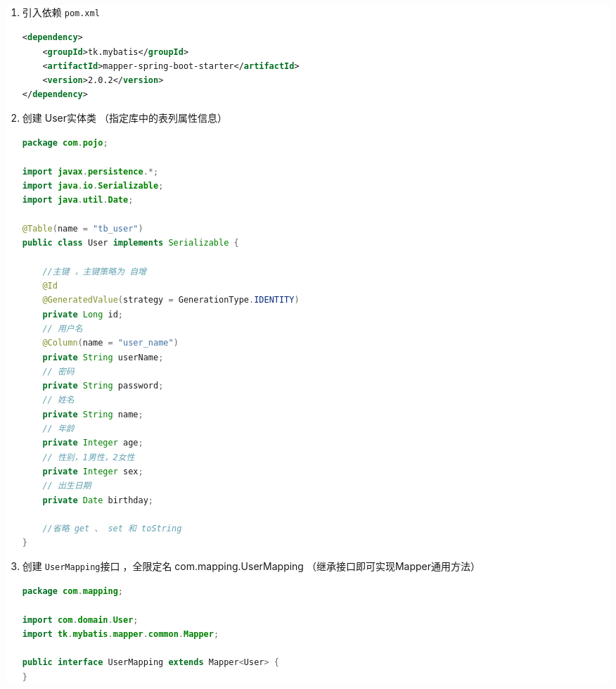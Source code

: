1. 引入依赖 `pom.xml` 

   ```xml
   <dependency>
       <groupId>tk.mybatis</groupId>
       <artifactId>mapper-spring-boot-starter</artifactId>
       <version>2.0.2</version>
   </dependency>
   ```

2. 创建 User实体类 （指定库中的表列属性信息）

   ```java
   package com.pojo;
   
   import javax.persistence.*;
   import java.io.Serializable;
   import java.util.Date;
   
   @Table(name = "tb_user")
   public class User implements Serializable {
       
       //主键 ，主键策略为 自增
       @Id
       @GeneratedValue(strategy = GenerationType.IDENTITY)
       private Long id;
       // 用户名
       @Column(name = "user_name")
       private String userName;
       // 密码
       private String password;
       // 姓名
       private String name;
       // 年龄
       private Integer age;
       // 性别，1男性，2女性
       private Integer sex;
       // 出生日期
       private Date birthday;
       
       //省略 get 、 set 和 toString
   }
   ```

3. 创建 `UserMapping`接口 ，全限定名 com.mapping.UserMapping （继承接口即可实现Mapper通用方法）

   ```java
   package com.mapping;
   
   import com.domain.User;
   import tk.mybatis.mapper.common.Mapper;
   
   public interface UserMapping extends Mapper<User> {
   }
   ```
